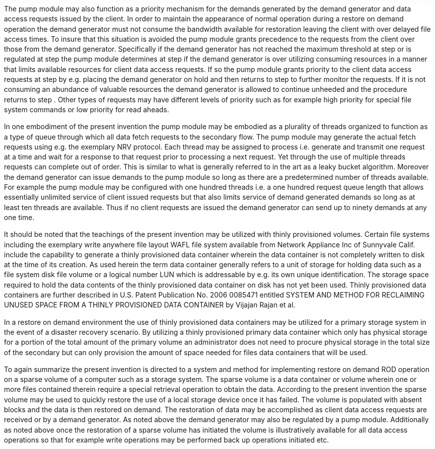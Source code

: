 The pump module may also function as a priority mechanism for the demands generated by the demand generator and data access requests issued by the client. In order to maintain the appearance of normal operation during a restore on demand operation the demand generator must not consume the bandwidth available for restoration leaving the client with over delayed file access times. To insure that this situation is avoided the pump module grants precedence to the requests from the client over those from the demand generator. Specifically if the demand generator has not reached the maximum threshold at step or is regulated at step the pump module determines at step if the demand generator is over utilizing consuming resources in a manner that limits available resources for client data access requests. If so the pump module grants priority to the client data access requests at step by e.g. placing the demand generator on hold and then returns to step to further monitor the requests. If it is not consuming an abundance of valuable resources the demand generator is allowed to continue unheeded and the procedure returns to step . Other types of requests may have different levels of priority such as for example high priority for special file system commands or low priority for read aheads.

In one embodiment of the present invention the pump module may be embodied as a plurality of threads organized to function as a type of queue through which all data fetch requests to the secondary flow. The pump module may generate the actual fetch requests using e.g. the exemplary NRV protocol. Each thread may be assigned to process i.e. generate and transmit one request at a time and wait for a response to that request prior to processing a next request. Yet through the use of multiple threads requests can complete out of order. This is similar to what is generally referred to in the art as a leaky bucket algorithm. Moreover the demand generator can issue demands to the pump module so long as there are a predetermined number of threads available. For example the pump module may be configured with one hundred threads i.e. a one hundred request queue length that allows essentially unlimited service of client issued requests but that also limits service of demand generated demands so long as at least ten threads are available. Thus if no client requests are issued the demand generator can send up to ninety demands at any one time.

It should be noted that the teachings of the present invention may be utilized with thinly provisioned volumes. Certain file systems including the exemplary write anywhere file layout WAFL file system available from Network Appliance Inc of Sunnyvale Calif. include the capability to generate a thinly provisioned data container wherein the data container is not completely written to disk at the time of its creation. As used herein the term data container generally refers to a unit of storage for holding data such as a file system disk file volume or a logical number LUN which is addressable by e.g. its own unique identification. The storage space required to hold the data contents of the thinly provisioned data container on disk has not yet been used. Thinly provisioned data containers are further described in U.S. Patent Publication No. 2006 0085471 entitled SYSTEM AND METHOD FOR RECLAIMING UNUSED SPACE FROM A THINLY PROVISIONED DATA CONTAINER by Vijajan Rajan et al.

In a restore on demand environment the use of thinly provisioned data containers may be utilized for a primary storage system in the event of a disaster recovery scenario. By utilizing a thinly provisioned primary data container which only has physical storage for a portion of the total amount of the primary volume an administrator does not need to procure physical storage in the total size of the secondary but can only provision the amount of space needed for files data containers that will be used.

To again summarize the present invention is directed to a system and method for implementing restore on demand ROD operation on a sparse volume of a computer such as a storage system. The sparse volume is a data container or volume wherein one or more files contained therein require a special retrieval operation to obtain the data. According to the present invention the sparse volume may be used to quickly restore the use of a local storage device once it has failed. The volume is populated with absent blocks and the data is then restored on demand. The restoration of data may be accomplished as client data access requests are received or by a demand generator. As noted above the demand generator may also be regulated by a pump module. Additionally as noted above once the restoration of a sparse volume has initiated the volume is illustratively available for all data access operations so that for example write operations may be performed back up operations initiated etc.
